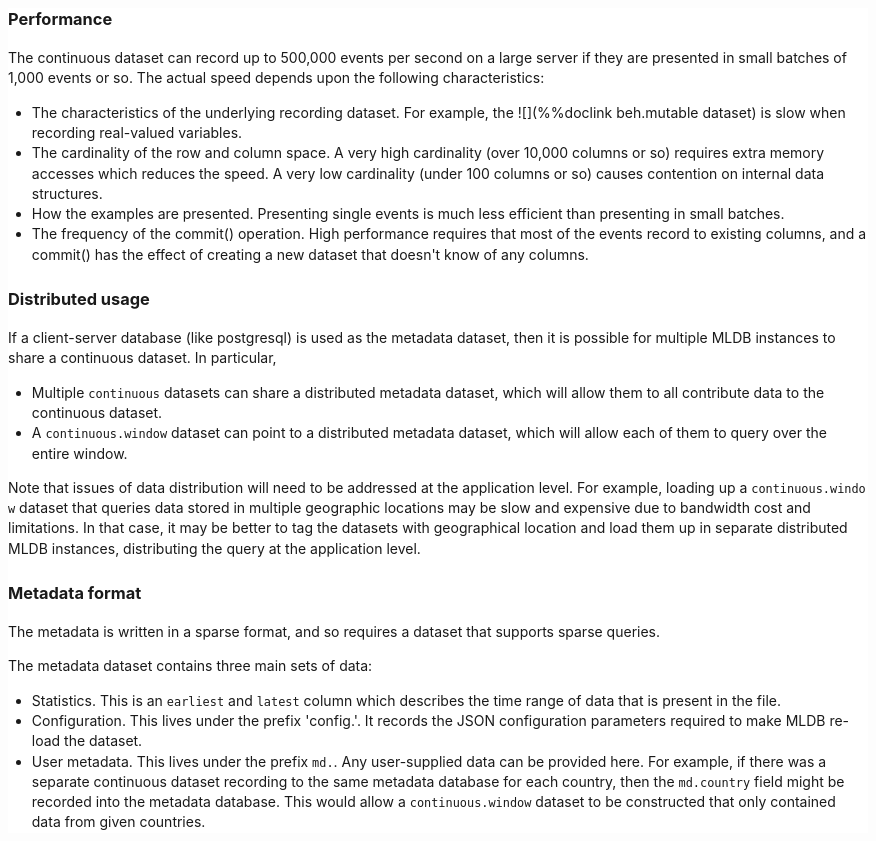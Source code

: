 ### Performance

The continuous dataset can record up to 500,000 events per second on
a large server if they are presented in small batches of 1,000 events
or so.  The actual speed depends upon the following characteristics:

- The characteristics of the underlying recording dataset.  For example,
  the ![](%%doclink beh.mutable dataset) is slow when recording real-valued variables.
- The cardinality of the row and column space.  A very high cardinality
  (over 10,000 columns or so) requires extra memory accesses which
  reduces the speed.  A very low cardinality (under 100 columns or so)
  causes contention on internal data structures.
- How the examples are presented.  Presenting single events is much
  less efficient than presenting in small batches.
- The frequency of the commit() operation.  High performance requires
  that most of the events record to existing columns, and a commit()
  has the effect of creating a new dataset that doesn't know of any
  columns.


### Distributed usage

If a client-server database (like postgresql) is used as the metadata
dataset, then it is possible for multiple MLDB instances to share a
continuous dataset.  In particular,

- Multiple `continuous` datasets can share a distributed metadata dataset, which
  will allow them to all contribute data to the continuous dataset.
- A `continuous.window` dataset can point to a distributed metadata dataset,
  which will allow each of them to query over the entire window.

Note that issues of data distribution will need to be addressed at
the application level.  For example, loading up a `continuous.window`
dataset that queries data stored in multiple geographic locations may
be slow and expensive due to bandwidth cost and limitations.  In that
case, it may be better to tag the datasets with geographical location
and load them up in separate distributed MLDB instances, distributing
the query at the application level.


### Metadata format

The metadata is written in a sparse format, and so requires a dataset
that supports sparse queries.

The metadata dataset contains three main sets of data:

- Statistics.  This is an `earliest` and `latest` column which
  describes the time range of data that is present in the file.
- Configuration.  This lives under the prefix 'config.'.  It records
  the JSON configuration parameters required to make MLDB re-load
  the dataset.
- User metadata.  This lives under the prefix `md.`.  Any user-supplied
  data can be provided here.  For example, if there was a separate
  continuous dataset recording to the same metadata database for each
  country, then the `md.country` field might be recorded into the
  metadata database.  This would allow a `continuous.window` dataset to
  be constructed that only contained data from given countries.
